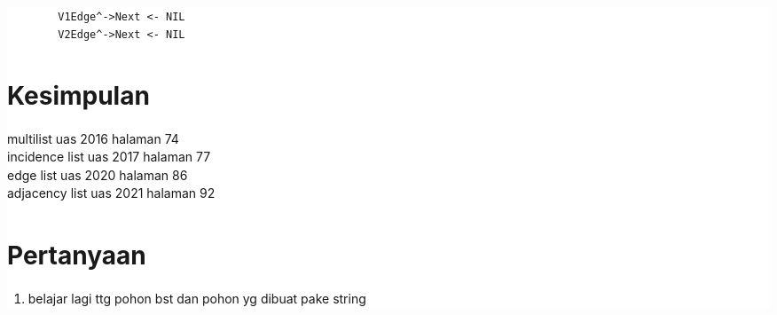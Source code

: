 ```
        V1Edge^->Next <- NIL
        V2Edge^->Next <- NIL
```

# Kesimpulan

multilist uas 2016 halaman 74  
incidence list uas 2017 halaman 77  
edge list uas 2020 halaman 86  
adjacency list uas 2021 halaman 92  

# Pertanyaan

1. belajar lagi ttg pohon bst dan pohon yg dibuat pake string
